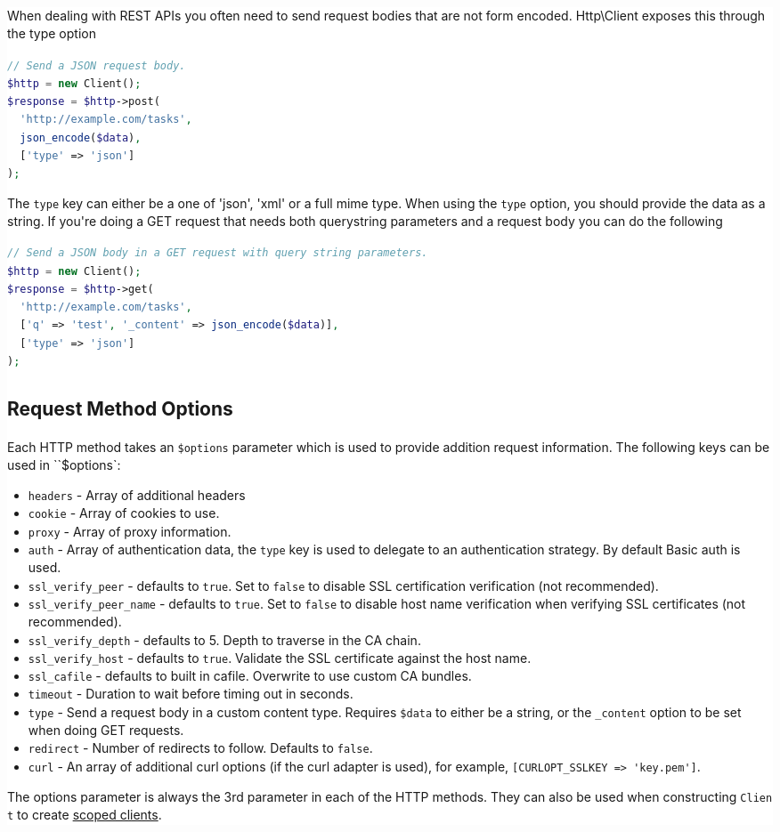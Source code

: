 When dealing with REST APIs you often need to send request bodies that are not
form encoded. Http\\Client exposes this through the type option
```php
// Send a JSON request body.
$http = new Client();
$response = $http->post(
  'http://example.com/tasks',
  json_encode($data),
  ['type' => 'json']
);
```
The `type` key can either be a one of 'json', 'xml' or a full mime type.
When using the `type` option, you should provide the data as a string. If you're
doing a GET request that needs both querystring parameters and a request body
you can do the following
```php
// Send a JSON body in a GET request with query string parameters.
$http = new Client();
$response = $http->get(
  'http://example.com/tasks',
  ['q' => 'test', '_content' => json_encode($data)],
  ['type' => 'json']
);
```
<a id="http_client_request_options"></a>
## Request Method Options

Each HTTP method takes an `$options` parameter which is used to provide
addition request information.  The following keys can be used in ``$options`:

- `headers` - Array of additional headers
- `cookie` - Array of cookies to use.
- `proxy` - Array of proxy information.
- `auth` - Array of authentication data, the `type` key is used to delegate to
  an authentication strategy. By default Basic auth is used.
- `ssl_verify_peer` - defaults to `true`. Set to `false` to disable SSL certification
  verification (not recommended).
- `ssl_verify_peer_name` - defaults to `true`. Set to `false` to disable
  host name verification when verifying SSL certificates (not recommended).
- `ssl_verify_depth` - defaults to 5. Depth to traverse in the CA chain.
- `ssl_verify_host` - defaults to `true`. Validate the SSL certificate against the host name.
- `ssl_cafile` - defaults to built in cafile. Overwrite to use custom CA bundles.
- `timeout` - Duration to wait before timing out in seconds.
- `type` - Send a request body in a custom content type. Requires `$data` to
  either be a string, or the `_content` option to be set when doing GET
  requests.
- `redirect` - Number of redirects to follow. Defaults to `false`.
- `curl` - An array of additional curl options (if the curl adapter is used),
  for example, `[CURLOPT_SSLKEY => 'key.pem']`.

The options parameter is always the 3rd parameter in each of the HTTP methods.
They can also be used when constructing `Client` to create
[scoped clients](/en/core-libraries/httpclient.md#http_client_scoped_client).
